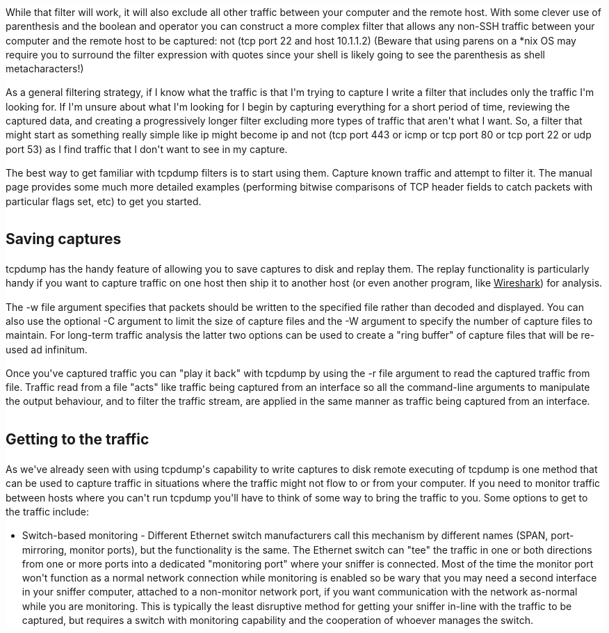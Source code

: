 While that filter will work, it will also exclude all other traffic between
your computer and the remote host. With some clever use of parenthesis and the
boolean and operator you can construct a more complex filter that allows any
non-SSH traffic between your computer and the remote host to be captured: not
(tcp port 22 and host 10.1.1.2) (Beware that using parens on a *nix OS may
require you to surround the filter expression with quotes since your shell is
likely going to see the parenthesis as shell metacharacters!)

As a general filtering strategy, if I know what the traffic is that I'm trying
to capture I write a filter that includes only the traffic I'm looking for. If
I'm unsure about what I'm looking for I begin by capturing everything for a
short period of time, reviewing the captured data, and creating a progressively
longer filter excluding more types of traffic that aren't what I want. So, a
filter that might start as something really simple like ip might become ip and
not (tcp port 443 or icmp or tcp port 80 or tcp port 22 or udp port 53) as I
find traffic that I don't want to see in my capture.

The best way to get familiar with tcpdump filters is to start using them.
Capture known traffic and attempt to filter it. The manual page provides some
much more detailed examples (performing bitwise comparisons of TCP header
fields to catch packets with particular flags set, etc) to get you started.

## Saving captures

tcpdump has the handy feature of allowing you to save captures to disk and
replay them. The replay functionality is particularly handy if you want to
capture traffic on one host then ship it to another host (or even another
program, like [Wireshark](http://www.wireshark.org/)) for analysis.

The -w file argument specifies that packets should be written to the specified
file rather than decoded and displayed. You can also use the optional -C
argument to limit the size of capture files and the -W argument to specify the
number of capture files to maintain. For long-term traffic analysis the latter
two options can be used to create a "ring buffer" of capture files that will be
re-used ad infinitum.

Once you've captured traffic you can "play it back" with tcpdump by using the
-r file argument to read the captured traffic from file. Traffic read from a
file "acts" like traffic being captured from an interface so all the
command-line arguments to manipulate the output behaviour, and to filter the
traffic stream, are applied in the same manner as traffic being captured from
an interface.

## Getting to the traffic

As we've already seen with using tcpdump's capability to write captures to disk
remote executing of tcpdump is one method that can be used to capture traffic
in situations where the traffic might not flow to or from your computer. If you
need to monitor traffic between hosts where you can't run tcpdump you'll have
to think of some way to bring the traffic to you. Some options to get to the
traffic include:

* Switch-based monitoring - Different Ethernet switch manufacturers call this
  mechanism by different names (SPAN, port-mirroring, monitor ports), but the
  functionality is the same. The Ethernet switch can "tee" the traffic in one
  or both directions from one or more ports into a dedicated "monitoring
  port" where your sniffer is connected. Most of the time the monitor port
  won't function as a normal network connection while monitoring is enabled
  so be wary that you may need a second interface in your sniffer computer,
  attached to a non-monitor network port, if you want communication with the
  network as-normal while you are monitoring. This is typically the least
  disruptive method for getting your sniffer in-line with the traffic to be
  captured, but requires a switch with monitoring capability and the
  cooperation of whoever manages the switch.
